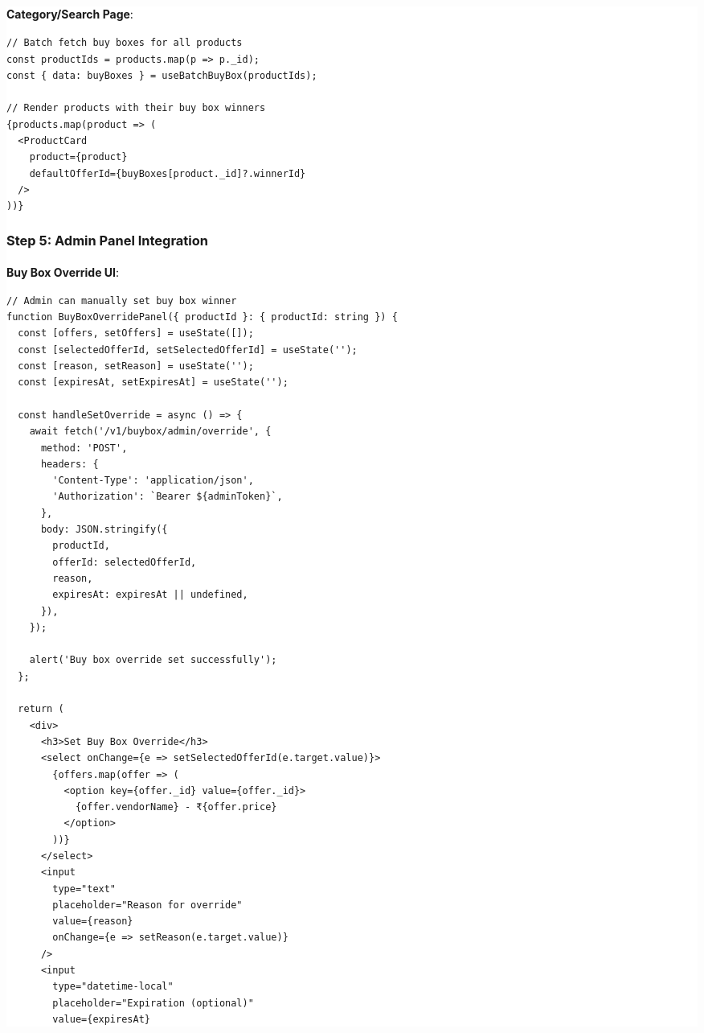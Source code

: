 **Category/Search Page**:
```tsx
// Batch fetch buy boxes for all products
const productIds = products.map(p => p._id);
const { data: buyBoxes } = useBatchBuyBox(productIds);

// Render products with their buy box winners
{products.map(product => (
  <ProductCard
    product={product}
    defaultOfferId={buyBoxes[product._id]?.winnerId}
  />
))}
```

### Step 5: Admin Panel Integration

**Buy Box Override UI**:
```tsx
// Admin can manually set buy box winner
function BuyBoxOverridePanel({ productId }: { productId: string }) {
  const [offers, setOffers] = useState([]);
  const [selectedOfferId, setSelectedOfferId] = useState('');
  const [reason, setReason] = useState('');
  const [expiresAt, setExpiresAt] = useState('');

  const handleSetOverride = async () => {
    await fetch('/v1/buybox/admin/override', {
      method: 'POST',
      headers: {
        'Content-Type': 'application/json',
        'Authorization': `Bearer ${adminToken}`,
      },
      body: JSON.stringify({
        productId,
        offerId: selectedOfferId,
        reason,
        expiresAt: expiresAt || undefined,
      }),
    });

    alert('Buy box override set successfully');
  };

  return (
    <div>
      <h3>Set Buy Box Override</h3>
      <select onChange={e => setSelectedOfferId(e.target.value)}>
        {offers.map(offer => (
          <option key={offer._id} value={offer._id}>
            {offer.vendorName} - ₹{offer.price}
          </option>
        ))}
      </select>
      <input
        type="text"
        placeholder="Reason for override"
        value={reason}
        onChange={e => setReason(e.target.value)}
      />
      <input
        type="datetime-local"
        placeholder="Expiration (optional)"
        value={expiresAt}
```